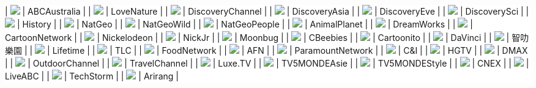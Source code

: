 | <img src="https://telegra.ph/file/3f2f9e4602250fba4caba.png"> |  ABCAustralia  |
| <img src="https://telegra.ph/file/653868517abec0b641967.png"> |  LoveNature  |
| <img src="https://telegra.ph/file/9210178d1bc2b2780e2c5.png"> |  DiscoveryChannel  |
| <img src="https://telegra.ph/file/1b6835c56fdf32f084ff3.png"> |  DiscoveryAsia  |
| <img src="https://telegra.ph/file/37c180482b9826979f4b7.png"> |  DiscoveryEve  |
| <img src="https://telegra.ph/file/ab9aa3a2b59d91cee8582.png" data-src="https://telegra.ph/file/edb01fe2833ed8ed9c610.png"> |  DiscoverySci  |
| <img src="https://telegra.ph/file/527d4e39a73246607ba08.png"> |  History  |
| <img src="https://telegra.ph/file/37ef7f4142fa1b3098dda.png"> |  NatGeo  |
| <img src="https://telegra.ph/file/91c10f7c0cda7ff440c4e.png"> |  NatGeoWild  |
| <img src="https://telegra.ph/file/28b45fa953e164e6fcfbe.png"> |  NatGeoPeople  |
| <img src="https://telegra.ph/file/2b35081518978d16027f6.png" data-src="https://telegra.ph/file/e3c26f977c3d7d668adfd.png"> |  AnimalPlanet  |
| <img src="https://telegra.ph/file/b951923e2dcd81cebff03.png" data-src="https://telegra.ph/file/19fe32d5eaf8d00b4d06b.png"> |  DreamWorks  |
| <img src="https://telegra.ph/file/d4554fff379a89d24950a.png" data-src="https://telegra.ph/file/43e45ad66d9c342f48075.png"> |  CartoonNetwork  |
| <img src="https://telegra.ph/file/1e58259a16190262aeb2c.png"> |  Nickelodeon  |
| <img src="https://telegra.ph/file/6807c04406049e73d4c84.png"> |  NickJr  |
| <img src="https://telegra.ph/file/dac35800b1842afb854f1.png"> |  Moonbug  |
| <img src="https://telegra.ph/file/35657479e0199bc9cd72e.png"> |  CBeebies  |
| <img src="https://telegra.ph/file/607eb2e9aee7b5b3a396b.png" data-src="https://telegra.ph/file/7a4245b42f0d9ac2aab0a.png"> |  Cartoonito  |
| <img src="https://telegra.ph/file/95645aca018a255406731.png"> |  DaVinci  |
| <img src="https://telegra.ph/file/01aa59e7f14fde38a1d3d.png"> |  智叻樂園  |
| <img src="https://telegra.ph/file/ce926b615ac4ff92e4145.png"> |  Lifetime  |
| <img src="https://telegra.ph/file/e80578dd418fe79321c67.png"> |  TLC  |
| <img src="https://telegra.ph/file/1043688295b7181ef4c9a.png"> |  FoodNetwork  |
| <img src="https://telegra.ph/file/329dbff686a184d3327c4.png"> |  AFN  |
| <img src="https://telegra.ph/file/4622909c578eb3a7821e7.png"> |  ParamountNetwork  |
| <img src="https://telegra.ph/file/7734cccc6c0b00f6cf4f7.png"> |  C&I  |
| <img src="https://telegra.ph/file/a397bb0b988638673c82e.png"> |  HGTV  |
| <img src="https://telegra.ph/file/f5c9fb26b6a52b9d2172b.png"> |  DMAX  |
| <img src="https://telegra.ph/file/a3a9cc21a1160b685362a.png"> |  OutdoorChannel  |
| <img src="https://telegra.ph/file/0a83395ec2b9d85cede23.png"> |  TravelChannel  |
| <img src="https://telegra.ph/file/d1d0ea68d9a298861bc84.png"> |  Luxe.TV  |
| <img src="https://telegra.ph/file/cdafa313b18be7d3e7a06.png"> |  TV5MONDEAsie  |
| <img src="https://telegra.ph/file/61f46285f11fcd2bbadef.png"> |  TV5MONDEStyle  |
| <img src="https://telegra.ph/file/4130022ec8d9d6e6774ba.png"> |  CNEX  |
| <img src="https://telegra.ph/file/1d3e0ed27fa77ede07dee.png"> |  LiveABC  |
| <img src="https://telegra.ph/file/fadc584bfbe6addd06c2e.png"> |  TechStorm  |
| <img src="https://telegra.ph/file/9d7d96e4c8c845c70eee6.png"> |  Arirang  |